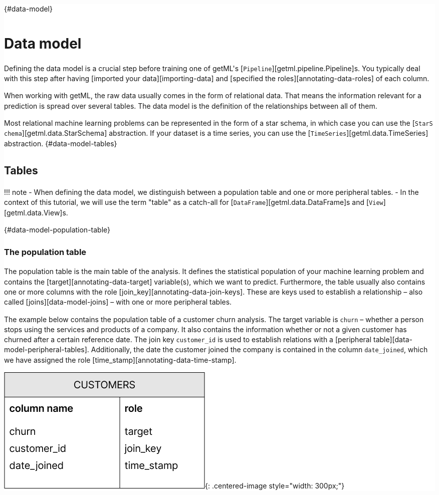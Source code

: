 [](){#data-model}
# Data model

Defining the data model is a crucial step before training one of getML's [`Pipeline`][getml.pipeline.Pipeline]s. You typically deal with this step after having [imported your data][importing-data] and [specified the roles][annotating-data-roles] of each column.

When working with getML, the raw data usually comes in the form of relational data. That means the information relevant for a prediction is spread over several tables. The data model is the definition of the relationships between all of them.


Most relational machine learning problems can be represented in the form of a star schema, in which case you can use the [`StarSchema`][getml.data.StarSchema] abstraction. If your dataset is a time series, you can use the [`TimeSeries`][getml.data.TimeSeries] abstraction.
[](){#data-model-tables}
## Tables

!!! note
    - When defining the data model, we distinguish between a population table and one or more peripheral tables.
    - In the context of this tutorial, we will use the term "table" as a catch-all for [`DataFrame`][getml.data.DataFrame]s and [`View`][getml.data.View]s.

[](){#data-model-population-table}
### The population table

The population table is the main table of the analysis. It defines the statistical population of your machine learning problem and contains the [target][annotating-data-target] variable(s), which we want to predict. Furthermore, the table usually also contains one or more columns with the role [join_key][annotating-data-join-keys]. These are keys used to establish a relationship – also called [joins][data-model-joins] – with one or more peripheral tables.

The example below contains the population table of a customer churn analysis. The target variable is `churn` – whether a person stops using the services and products of a company. It also contains the information whether or not a given customer has churned after a certain reference date. The join key `customer_id` is used to establish relations with a [peripheral table][data-model-peripheral-tables]. Additionally, the date the customer joined the company is contained in the column `date_joined`, which we have assigned the role [time_stamp][annotating-data-time-stamp].

![Population table example](../../../images/population_table.png){: .centered-image style="width: 300px;"}
